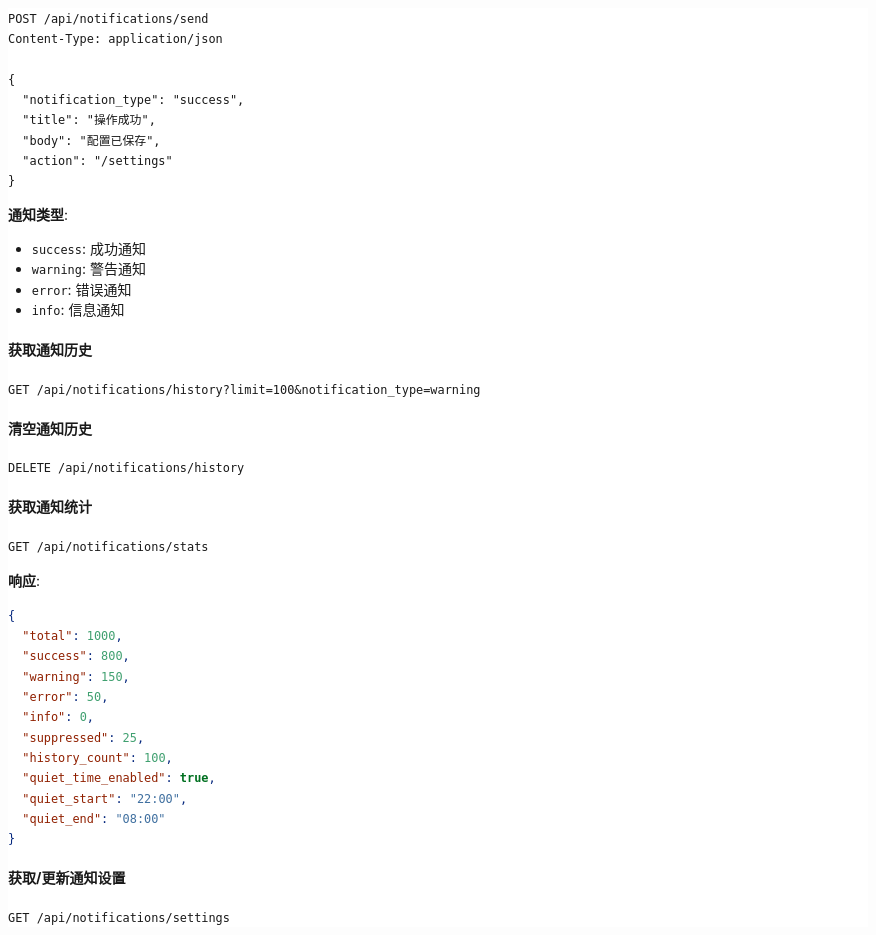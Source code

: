 ```http
POST /api/notifications/send
Content-Type: application/json

{
  "notification_type": "success",
  "title": "操作成功",
  "body": "配置已保存",
  "action": "/settings"
}
```

**通知类型**:
- `success`: 成功通知
- `warning`: 警告通知
- `error`: 错误通知
- `info`: 信息通知

#### 获取通知历史

```http
GET /api/notifications/history?limit=100&notification_type=warning
```

#### 清空通知历史

```http
DELETE /api/notifications/history
```

#### 获取通知统计

```http
GET /api/notifications/stats
```

**响应**:
```json
{
  "total": 1000,
  "success": 800,
  "warning": 150,
  "error": 50,
  "info": 0,
  "suppressed": 25,
  "history_count": 100,
  "quiet_time_enabled": true,
  "quiet_start": "22:00",
  "quiet_end": "08:00"
}
```

#### 获取/更新通知设置

```http
GET /api/notifications/settings
```
